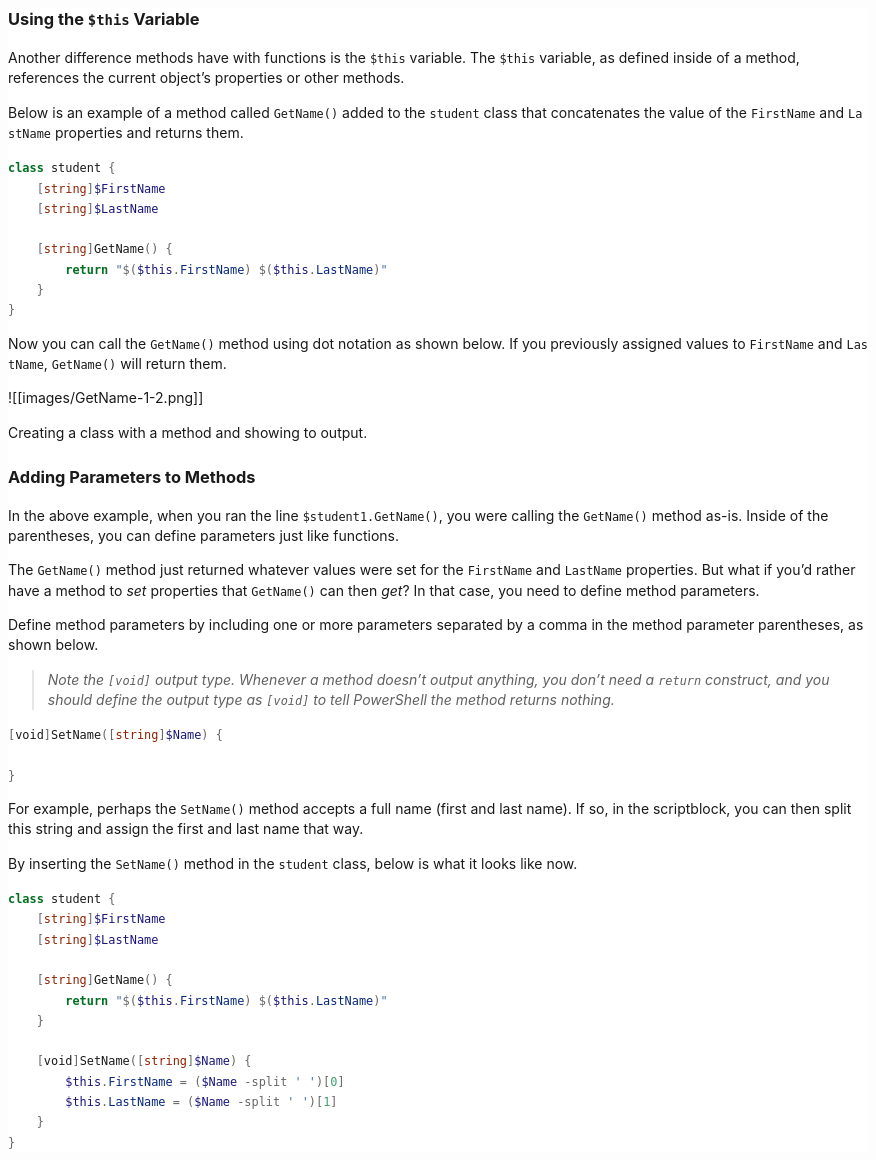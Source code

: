 ### Using the `$this` Variable

Another difference methods have with functions is the `$this` variable. The `$this` variable, as defined inside of a method, references the current object’s properties or other methods.

Below is an example of a method called `GetName()` added to the `student` class that concatenates the value of the `FirstName` and `LastName` properties and returns them.

```powershell
class student {
    [string]$FirstName
    [string]$LastName
    
    [string]GetName() {
        return "$($this.FirstName) $($this.LastName)"
    }
}
```

Now you can call the `GetName()` method using dot notation as shown below. If you previously assigned values to `FirstName` and `LastName`, `GetName()` will return them.

![[images/GetName-1-2.png]]

Creating a class with a method and showing to output.

### Adding Parameters to **Methods**

In the above example, when you ran the line `$student1.GetName()`, you were calling the `GetName()` method as-is. Inside of the parentheses, you can define parameters just like functions.

The `GetName()` method just returned whatever values were set for the `FirstName` and `LastName` properties. But what if you’d rather have a method to _set_ properties that `GetName()` can then _get_? In that case, you need to define method parameters.

Define method parameters by including one or more parameters separated by a comma in the method parameter parentheses, as shown below.

> _Note the `[void]` output type. Whenever a method doesn’t output anything, you don’t need a `return` construct, and you should define the output type as `[void]` to tell PowerShell the method returns nothing._

```powershell
[void]SetName([string]$Name) {

}
```

For example, perhaps the `SetName()` method accepts a full name (first and last name). If so, in the scriptblock, you can then split this string and assign the first and last name that way.

By inserting the `SetName()` method in the `student` class, below is what it looks like now.

```powershell
class student {
    [string]$FirstName
    [string]$LastName
    
    [string]GetName() {
        return "$($this.FirstName) $($this.LastName)"
    }
    
    [void]SetName([string]$Name) {
        $this.FirstName = ($Name -split ' ')[0]
        $this.LastName = ($Name -split ' ')[1]
    }
}
```

